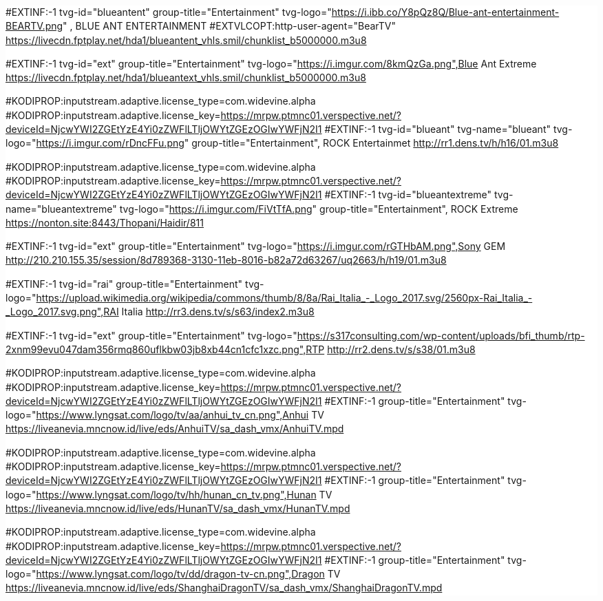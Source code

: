 #EXTINF:-1 tvg-id="blueantent" group-title="Entertainment" tvg-logo="https://i.ibb.co/Y8pQz8Q/Blue-ant-entertainment-BEARTV.png" , BLUE ANT ENTERTAINMENT
#EXTVLCOPT:http-user-agent="BearTV"
https://livecdn.fptplay.net/hda1/blueantent_vhls.smil/chunklist_b5000000.m3u8

#EXTINF:-1  tvg-id="ext" group-title="Entertainment" tvg-logo="https://i.imgur.com/8kmQzGa.png",Blue Ant Extreme
https://livecdn.fptplay.net/hda1/blueantext_vhls.smil/chunklist_b5000000.m3u8

#KODIPROP:inputstream.adaptive.license_type=com.widevine.alpha
#KODIPROP:inputstream.adaptive.license_key=https://mrpw.ptmnc01.verspective.net/?deviceId=NjcwYWI2ZGEtYzE4Yi0zZWFlLTljOWYtZGEzOGIwYWFjN2I1
#EXTINF:-1 tvg-id="blueant" tvg-name="blueant" tvg-logo="https://i.imgur.com/rDncFFu.png" group-title="Entertainment", ROCK Entertainmet
http://rr1.dens.tv/h/h16/01.m3u8

#KODIPROP:inputstream.adaptive.license_type=com.widevine.alpha
#KODIPROP:inputstream.adaptive.license_key=https://mrpw.ptmnc01.verspective.net/?deviceId=NjcwYWI2ZGEtYzE4Yi0zZWFlLTljOWYtZGEzOGIwYWFjN2I1
#EXTINF:-1 tvg-id="blueantextreme" tvg-name="blueantextreme" tvg-logo="https://i.imgur.com/FiVtTfA.png" group-title="Entertainment", ROCK Extreme
https://nonton.site:8443/Thopani/Haidir/811

#EXTINF:-1  tvg-id="ext" group-title="Entertainment" tvg-logo="https://i.imgur.com/rGTHbAM.png",Sony GEM
http://210.210.155.35/session/8d789368-3130-11eb-8016-b82a72d63267/uq2663/h/h19/01.m3u8

#EXTINF:-1  tvg-id="rai" group-title="Entertainment" tvg-logo="https://upload.wikimedia.org/wikipedia/commons/thumb/8/8a/Rai_Italia_-_Logo_2017.svg/2560px-Rai_Italia_-_Logo_2017.svg.png",RAI Italia
http://rr3.dens.tv/s/s63/index2.m3u8

#EXTINF:-1  tvg-id="ext" group-title="Entertainment" tvg-logo="https://s317consulting.com/wp-content/uploads/bfi_thumb/rtp-2xnm99evu047dam356rmq860uflkbw03jb8xb44cn1cfc1xzc.png",RTP
http://rr2.dens.tv/s/s38/01.m3u8

#KODIPROP:inputstream.adaptive.license_type=com.widevine.alpha
#KODIPROP:inputstream.adaptive.license_key=https://mrpw.ptmnc01.verspective.net/?deviceId=NjcwYWI2ZGEtYzE4Yi0zZWFlLTljOWYtZGEzOGIwYWFjN2I1
#EXTINF:-1 group-title="Entertainment" tvg-logo="https://www.lyngsat.com/logo/tv/aa/anhui_tv_cn.png",Anhui TV
https://liveanevia.mncnow.id/live/eds/AnhuiTV/sa_dash_vmx/AnhuiTV.mpd

#KODIPROP:inputstream.adaptive.license_type=com.widevine.alpha
#KODIPROP:inputstream.adaptive.license_key=https://mrpw.ptmnc01.verspective.net/?deviceId=NjcwYWI2ZGEtYzE4Yi0zZWFlLTljOWYtZGEzOGIwYWFjN2I1
#EXTINF:-1 group-title="Entertainment" tvg-logo="https://www.lyngsat.com/logo/tv/hh/hunan_cn_tv.png",Hunan TV
https://liveanevia.mncnow.id/live/eds/HunanTV/sa_dash_vmx/HunanTV.mpd

#KODIPROP:inputstream.adaptive.license_type=com.widevine.alpha
#KODIPROP:inputstream.adaptive.license_key=https://mrpw.ptmnc01.verspective.net/?deviceId=NjcwYWI2ZGEtYzE4Yi0zZWFlLTljOWYtZGEzOGIwYWFjN2I1
#EXTINF:-1 group-title="Entertainment" tvg-logo="https://www.lyngsat.com/logo/tv/dd/dragon-tv-cn.png",Dragon TV
https://liveanevia.mncnow.id/live/eds/ShanghaiDragonTV/sa_dash_vmx/ShanghaiDragonTV.mpd
